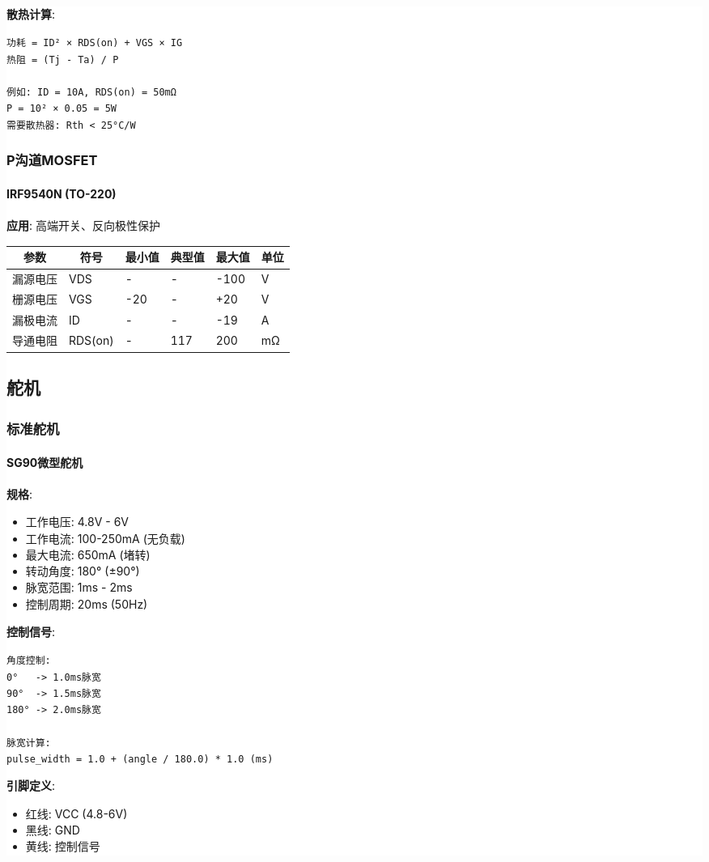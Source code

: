 **散热计算**:
```
功耗 = ID² × RDS(on) + VGS × IG
热阻 = (Tj - Ta) / P

例如: ID = 10A, RDS(on) = 50mΩ
P = 10² × 0.05 = 5W
需要散热器: Rth < 25°C/W
```

### P沟道MOSFET

#### IRF9540N (TO-220)
**应用**: 高端开关、反向极性保护

| 参数 | 符号 | 最小值 | 典型值 | 最大值 | 单位 |
|------|------|--------|--------|--------|------|
| 漏源电压 | VDS | - | - | -100 | V |
| 栅源电压 | VGS | -20 | - | +20 | V |
| 漏极电流 | ID | - | - | -19 | A |
| 导通电阻 | RDS(on) | - | 117 | 200 | mΩ |

## 舵机

### 标准舵机

#### SG90微型舵机
**规格**:
- 工作电压: 4.8V - 6V
- 工作电流: 100-250mA (无负载)
- 最大电流: 650mA (堵转)
- 转动角度: 180° (±90°)
- 脉宽范围: 1ms - 2ms
- 控制周期: 20ms (50Hz)

**控制信号**:
```
角度控制:
0°   -> 1.0ms脉宽
90°  -> 1.5ms脉宽  
180° -> 2.0ms脉宽

脉宽计算:
pulse_width = 1.0 + (angle / 180.0) * 1.0 (ms)
```

**引脚定义**:
- 红线: VCC (4.8-6V)
- 黑线: GND
- 黄线: 控制信号
